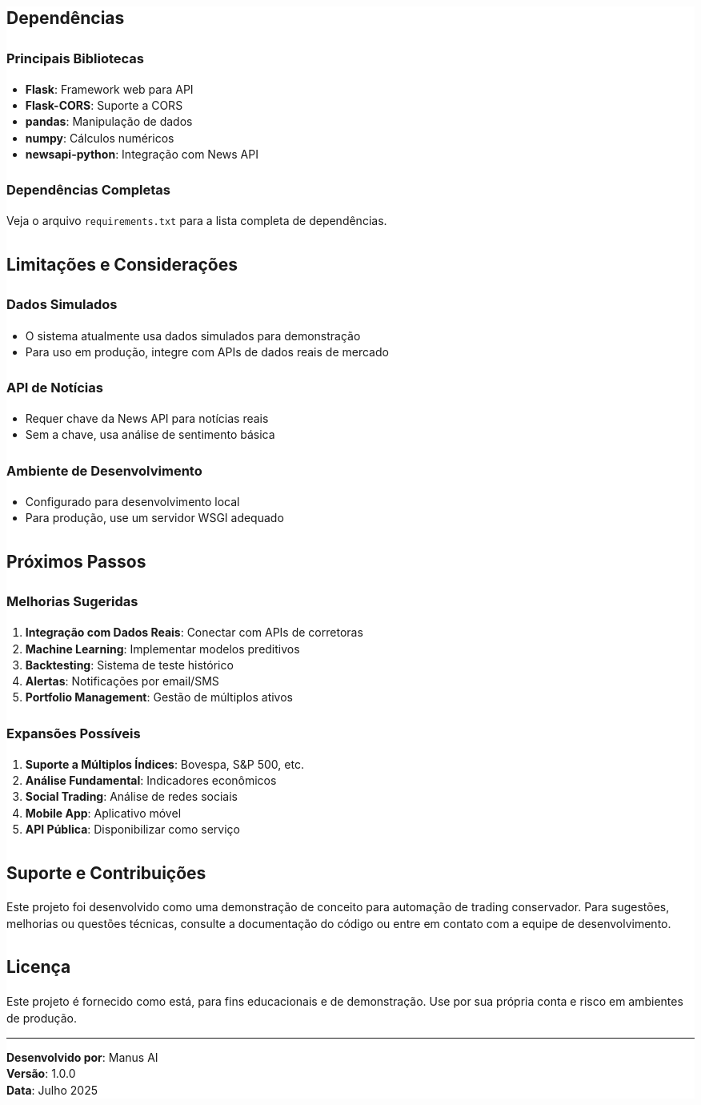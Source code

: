 ## Dependências

### Principais Bibliotecas
- **Flask**: Framework web para API
- **Flask-CORS**: Suporte a CORS
- **pandas**: Manipulação de dados
- **numpy**: Cálculos numéricos
- **newsapi-python**: Integração com News API

### Dependências Completas
Veja o arquivo `requirements.txt` para a lista completa de dependências.

## Limitações e Considerações

### Dados Simulados
- O sistema atualmente usa dados simulados para demonstração
- Para uso em produção, integre com APIs de dados reais de mercado

### API de Notícias
- Requer chave da News API para notícias reais
- Sem a chave, usa análise de sentimento básica

### Ambiente de Desenvolvimento
- Configurado para desenvolvimento local
- Para produção, use um servidor WSGI adequado

## Próximos Passos

### Melhorias Sugeridas
1. **Integração com Dados Reais**: Conectar com APIs de corretoras
2. **Machine Learning**: Implementar modelos preditivos
3. **Backtesting**: Sistema de teste histórico
4. **Alertas**: Notificações por email/SMS
5. **Portfolio Management**: Gestão de múltiplos ativos

### Expansões Possíveis
1. **Suporte a Múltiplos Índices**: Bovespa, S&P 500, etc.
2. **Análise Fundamental**: Indicadores econômicos
3. **Social Trading**: Análise de redes sociais
4. **Mobile App**: Aplicativo móvel
5. **API Pública**: Disponibilizar como serviço

## Suporte e Contribuições

Este projeto foi desenvolvido como uma demonstração de conceito para automação de trading conservador. Para sugestões, melhorias ou questões técnicas, consulte a documentação do código ou entre em contato com a equipe de desenvolvimento.

## Licença

Este projeto é fornecido como está, para fins educacionais e de demonstração. Use por sua própria conta e risco em ambientes de produção.

---

**Desenvolvido por**: Manus AI  
**Versão**: 1.0.0  
**Data**: Julho 2025

